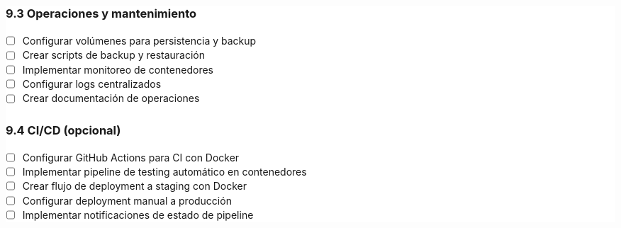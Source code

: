 ### 9.3 Operaciones y mantenimiento
- [ ] Configurar volúmenes para persistencia y backup
- [ ] Crear scripts de backup y restauración
- [ ] Implementar monitoreo de contenedores
- [ ] Configurar logs centralizados
- [ ] Crear documentación de operaciones

### 9.4 CI/CD (opcional)
- [ ] Configurar GitHub Actions para CI con Docker
- [ ] Implementar pipeline de testing automático en contenedores
- [ ] Crear flujo de deployment a staging con Docker
- [ ] Configurar deployment manual a producción
- [ ] Implementar notificaciones de estado de pipeline